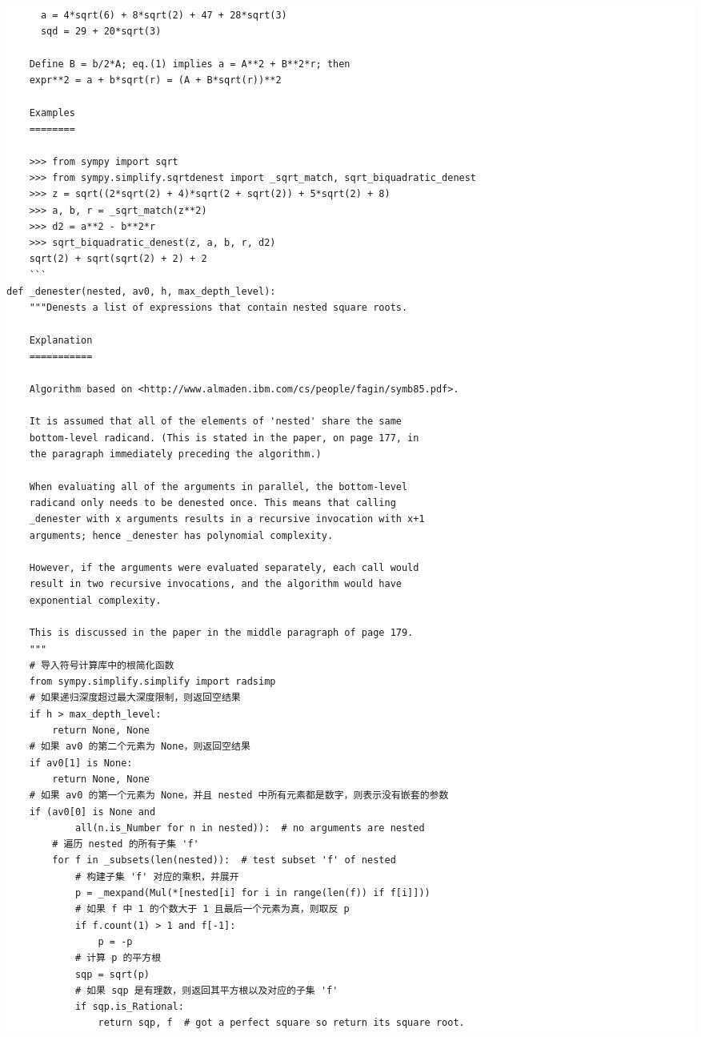 ```
      a = 4*sqrt(6) + 8*sqrt(2) + 47 + 28*sqrt(3)
      sqd = 29 + 20*sqrt(3)

    Define B = b/2*A; eq.(1) implies a = A**2 + B**2*r; then
    expr**2 = a + b*sqrt(r) = (A + B*sqrt(r))**2

    Examples
    ========

    >>> from sympy import sqrt
    >>> from sympy.simplify.sqrtdenest import _sqrt_match, sqrt_biquadratic_denest
    >>> z = sqrt((2*sqrt(2) + 4)*sqrt(2 + sqrt(2)) + 5*sqrt(2) + 8)
    >>> a, b, r = _sqrt_match(z**2)
    >>> d2 = a**2 - b**2*r
    >>> sqrt_biquadratic_denest(z, a, b, r, d2)
    sqrt(2) + sqrt(sqrt(2) + 2) + 2
    ```
def _denester(nested, av0, h, max_depth_level):
    """Denests a list of expressions that contain nested square roots.

    Explanation
    ===========

    Algorithm based on <http://www.almaden.ibm.com/cs/people/fagin/symb85.pdf>.

    It is assumed that all of the elements of 'nested' share the same
    bottom-level radicand. (This is stated in the paper, on page 177, in
    the paragraph immediately preceding the algorithm.)

    When evaluating all of the arguments in parallel, the bottom-level
    radicand only needs to be denested once. This means that calling
    _denester with x arguments results in a recursive invocation with x+1
    arguments; hence _denester has polynomial complexity.

    However, if the arguments were evaluated separately, each call would
    result in two recursive invocations, and the algorithm would have
    exponential complexity.

    This is discussed in the paper in the middle paragraph of page 179.
    """
    # 导入符号计算库中的根简化函数
    from sympy.simplify.simplify import radsimp
    # 如果递归深度超过最大深度限制，则返回空结果
    if h > max_depth_level:
        return None, None
    # 如果 av0 的第二个元素为 None，则返回空结果
    if av0[1] is None:
        return None, None
    # 如果 av0 的第一个元素为 None，并且 nested 中所有元素都是数字，则表示没有嵌套的参数
    if (av0[0] is None and
            all(n.is_Number for n in nested)):  # no arguments are nested
        # 遍历 nested 的所有子集 'f'
        for f in _subsets(len(nested)):  # test subset 'f' of nested
            # 构建子集 'f' 对应的乘积，并展开
            p = _mexpand(Mul(*[nested[i] for i in range(len(f)) if f[i]]))
            # 如果 f 中 1 的个数大于 1 且最后一个元素为真，则取反 p
            if f.count(1) > 1 and f[-1]:
                p = -p
            # 计算 p 的平方根
            sqp = sqrt(p)
            # 如果 sqp 是有理数，则返回其平方根以及对应的子集 'f'
            if sqp.is_Rational:
                return sqp, f  # got a perfect square so return its square root.
```